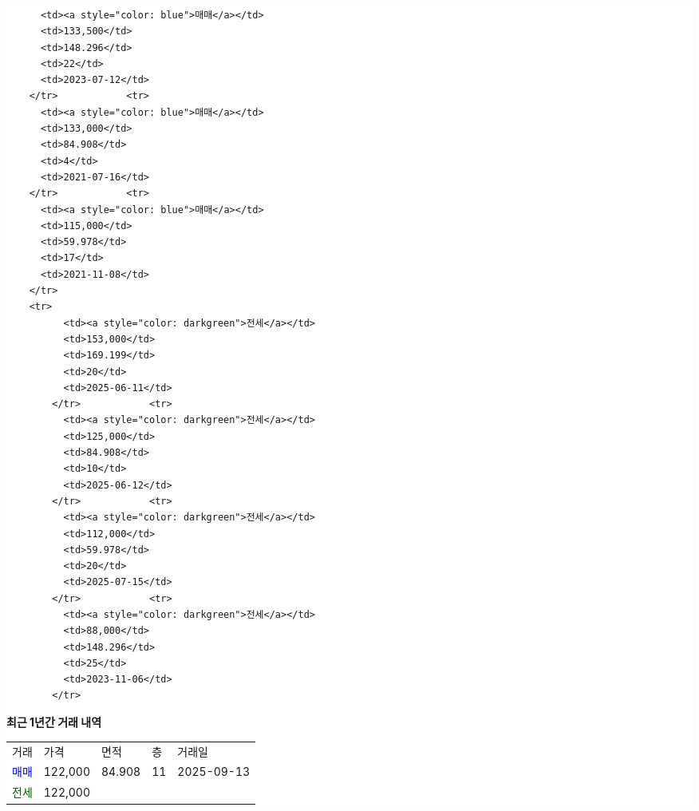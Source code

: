           <td><a style="color: blue">매매</a></td>
          <td>133,500</td>
          <td>148.296</td>
          <td>22</td>
          <td>2023-07-12</td>
        </tr>            <tr>
          <td><a style="color: blue">매매</a></td>
          <td>133,000</td>
          <td>84.908</td>
          <td>4</td>
          <td>2021-07-16</td>
        </tr>            <tr>
          <td><a style="color: blue">매매</a></td>
          <td>115,000</td>
          <td>59.978</td>
          <td>17</td>
          <td>2021-11-08</td>
        </tr>        
        <tr>
              <td><a style="color: darkgreen">전세</a></td>
              <td>153,000</td>
              <td>169.199</td>
              <td>20</td>
              <td>2025-06-11</td>
            </tr>            <tr>
              <td><a style="color: darkgreen">전세</a></td>
              <td>125,000</td>
              <td>84.908</td>
              <td>10</td>
              <td>2025-06-12</td>
            </tr>            <tr>
              <td><a style="color: darkgreen">전세</a></td>
              <td>112,000</td>
              <td>59.978</td>
              <td>20</td>
              <td>2025-07-15</td>
            </tr>            <tr>
              <td><a style="color: darkgreen">전세</a></td>
              <td>88,000</td>
              <td>148.296</td>
              <td>25</td>
              <td>2023-11-06</td>
            </tr>        
    
</table>

<b>최근 1년간 거래 내역</b>

<table class="sortable">
    <tr>
      <td>거래</td>
      <td>가격</td>
      <td>면적</td>
      <td>층</td>
      <td>거래일</td>
    </tr>
    <tr>
      <td><a style="color: blue">매매</a></td>
      <td>122,000</td>
      <td>84.908</td>
      <td>11</td>
      <td>2025-09-13</td>
    </tr>          <tr>
      <td><a style="color: darkgreen">전세</a></td>
      <td>122,000</td>